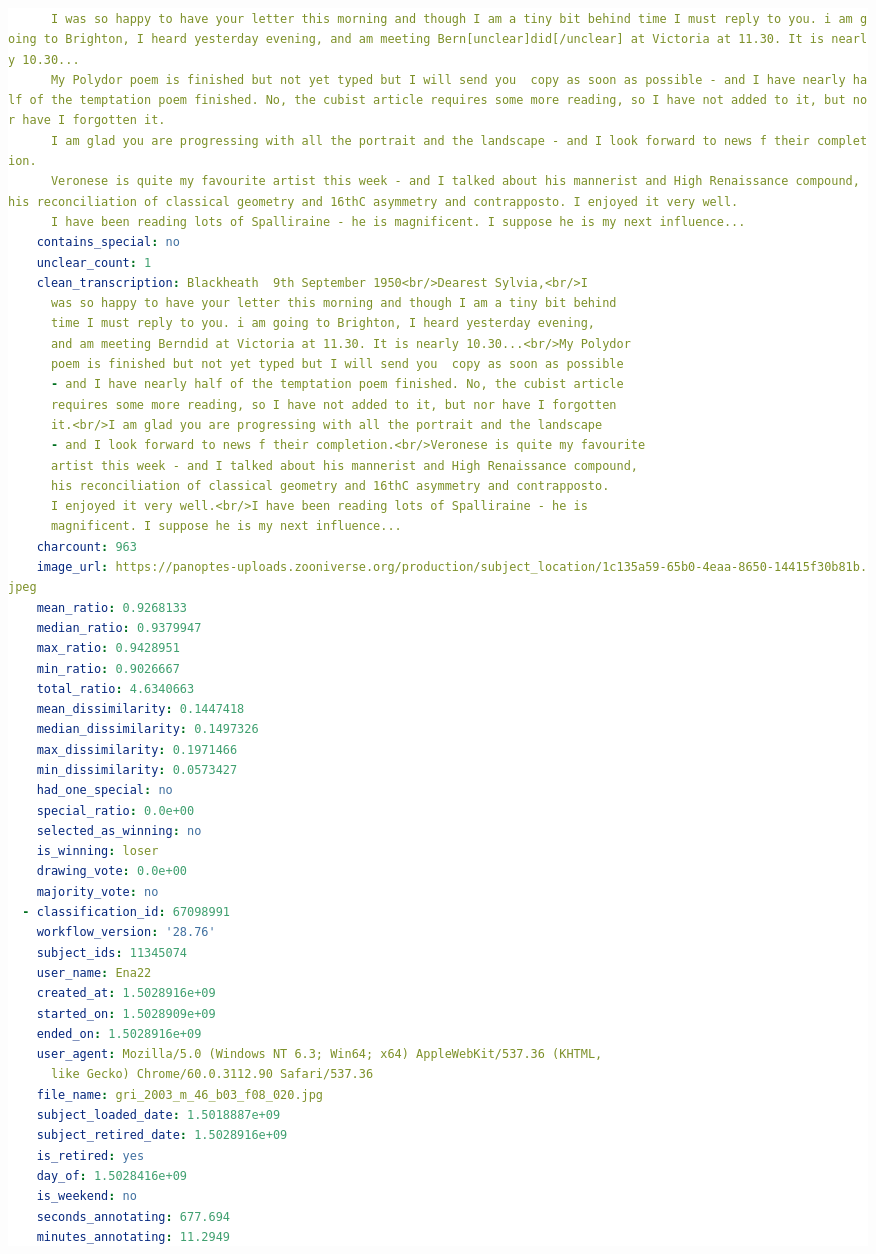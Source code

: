 ```yaml
      I was so happy to have your letter this morning and though I am a tiny bit behind time I must reply to you. i am going to Brighton, I heard yesterday evening, and am meeting Bern[unclear]did[/unclear] at Victoria at 11.30. It is nearly 10.30...
      My Polydor poem is finished but not yet typed but I will send you  copy as soon as possible - and I have nearly half of the temptation poem finished. No, the cubist article requires some more reading, so I have not added to it, but nor have I forgotten it.
      I am glad you are progressing with all the portrait and the landscape - and I look forward to news f their completion.
      Veronese is quite my favourite artist this week - and I talked about his mannerist and High Renaissance compound, his reconciliation of classical geometry and 16thC asymmetry and contrapposto. I enjoyed it very well.
      I have been reading lots of Spalliraine - he is magnificent. I suppose he is my next influence...
    contains_special: no
    unclear_count: 1
    clean_transcription: Blackheath  9th September 1950<br/>Dearest Sylvia,<br/>I
      was so happy to have your letter this morning and though I am a tiny bit behind
      time I must reply to you. i am going to Brighton, I heard yesterday evening,
      and am meeting Berndid at Victoria at 11.30. It is nearly 10.30...<br/>My Polydor
      poem is finished but not yet typed but I will send you  copy as soon as possible
      - and I have nearly half of the temptation poem finished. No, the cubist article
      requires some more reading, so I have not added to it, but nor have I forgotten
      it.<br/>I am glad you are progressing with all the portrait and the landscape
      - and I look forward to news f their completion.<br/>Veronese is quite my favourite
      artist this week - and I talked about his mannerist and High Renaissance compound,
      his reconciliation of classical geometry and 16thC asymmetry and contrapposto.
      I enjoyed it very well.<br/>I have been reading lots of Spalliraine - he is
      magnificent. I suppose he is my next influence...
    charcount: 963
    image_url: https://panoptes-uploads.zooniverse.org/production/subject_location/1c135a59-65b0-4eaa-8650-14415f30b81b.jpeg
    mean_ratio: 0.9268133
    median_ratio: 0.9379947
    max_ratio: 0.9428951
    min_ratio: 0.9026667
    total_ratio: 4.6340663
    mean_dissimilarity: 0.1447418
    median_dissimilarity: 0.1497326
    max_dissimilarity: 0.1971466
    min_dissimilarity: 0.0573427
    had_one_special: no
    special_ratio: 0.0e+00
    selected_as_winning: no
    is_winning: loser
    drawing_vote: 0.0e+00
    majority_vote: no
  - classification_id: 67098991
    workflow_version: '28.76'
    subject_ids: 11345074
    user_name: Ena22
    created_at: 1.5028916e+09
    started_on: 1.5028909e+09
    ended_on: 1.5028916e+09
    user_agent: Mozilla/5.0 (Windows NT 6.3; Win64; x64) AppleWebKit/537.36 (KHTML,
      like Gecko) Chrome/60.0.3112.90 Safari/537.36
    file_name: gri_2003_m_46_b03_f08_020.jpg
    subject_loaded_date: 1.5018887e+09
    subject_retired_date: 1.5028916e+09
    is_retired: yes
    day_of: 1.5028416e+09
    is_weekend: no
    seconds_annotating: 677.694
    minutes_annotating: 11.2949
```